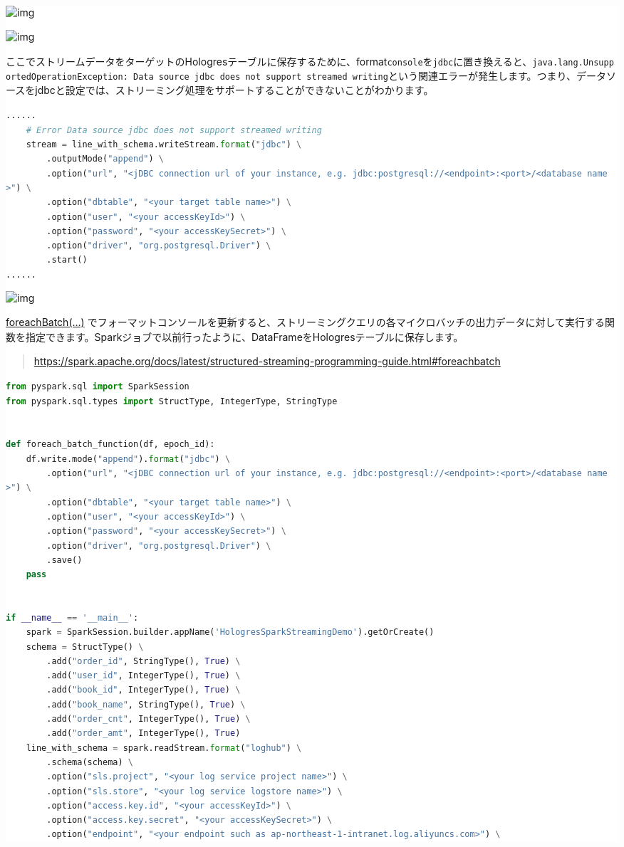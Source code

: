 ![img](https://raw.githubusercontent.com/sbcloud/help/master/content/usecase-Hologres/Hologres_images_26006613798076600/20210906211926.png "img")

![img](https://raw.githubusercontent.com/sbcloud/help/master/content/usecase-Hologres/Hologres_images_26006613798076600/20210906211934.png "img")

ここでストリームデータをターゲットのHologresテーブルに保存するために、format`console`を`jdbc`に置き換えると、`java.lang.UnsupportedOperationException: Data source jdbc does not support streamed writing`という関連エラーが発生します。つまり、データソースをjdbcと設定では、ストリーミング処理をサポートすることができないことがわかります。      

```python
......
    # Error Data source jdbc does not support streamed writing
    stream = line_with_schema.writeStream.format("jdbc") \
        .outputMode("append") \
        .option("url", "<jDBC connection url of your instance, e.g. jdbc:postgresql://<endpoint>:<port>/<database name>") \
        .option("dbtable", "<your target table name>") \
        .option("user", "<your accessKeyId>") \
        .option("password", "<your accessKeySecret>") \
        .option("driver", "org.postgresql.Driver") \
        .start()
......
```

![img](https://raw.githubusercontent.com/sbcloud/help/master/content/usecase-Hologres/Hologres_images_26006613798076600/20210906211947.png "img")


[foreachBatch(...)](https://spark.apache.org/docs/latest/structured-streaming-programming-guide.html#foreachbatch) でフォーマットコンソールを更新すると、ストリーミングクエリの各マイクロバッチの出力データに対して実行する関数を指定できます。Sparkジョブで以前行ったように、DataFrameをHologresテーブルに保存します。     

> https://spark.apache.org/docs/latest/structured-streaming-programming-guide.html#foreachbatch



```python
from pyspark.sql import SparkSession
from pyspark.sql.types import StructType, IntegerType, StringType


def foreach_batch_function(df, epoch_id):
    df.write.mode("append").format("jdbc") \
        .option("url", "<jDBC connection url of your instance, e.g. jdbc:postgresql://<endpoint>:<port>/<database name>") \
        .option("dbtable", "<your target table name>") \
        .option("user", "<your accessKeyId>") \
        .option("password", "<your accessKeySecret>") \
        .option("driver", "org.postgresql.Driver") \
        .save()
    pass


if __name__ == '__main__':
    spark = SparkSession.builder.appName('HologresSparkStreamingDemo').getOrCreate()
    schema = StructType() \
        .add("order_id", StringType(), True) \
        .add("user_id", IntegerType(), True) \
        .add("book_id", IntegerType(), True) \
        .add("book_name", StringType(), True) \
        .add("order_cnt", IntegerType(), True) \
        .add("order_amt", IntegerType(), True)
    line_with_schema = spark.readStream.format("loghub") \
        .schema(schema) \
        .option("sls.project", "<your log service project name>") \
        .option("sls.store", "<your log service logstore name>") \
        .option("access.key.id", "<your accessKeyId>") \
        .option("access.key.secret", "<your accessKeySecret>") \
        .option("endpoint", "<your endpoint such as ap-northeast-1-intranet.log.aliyuncs.com>") \
```